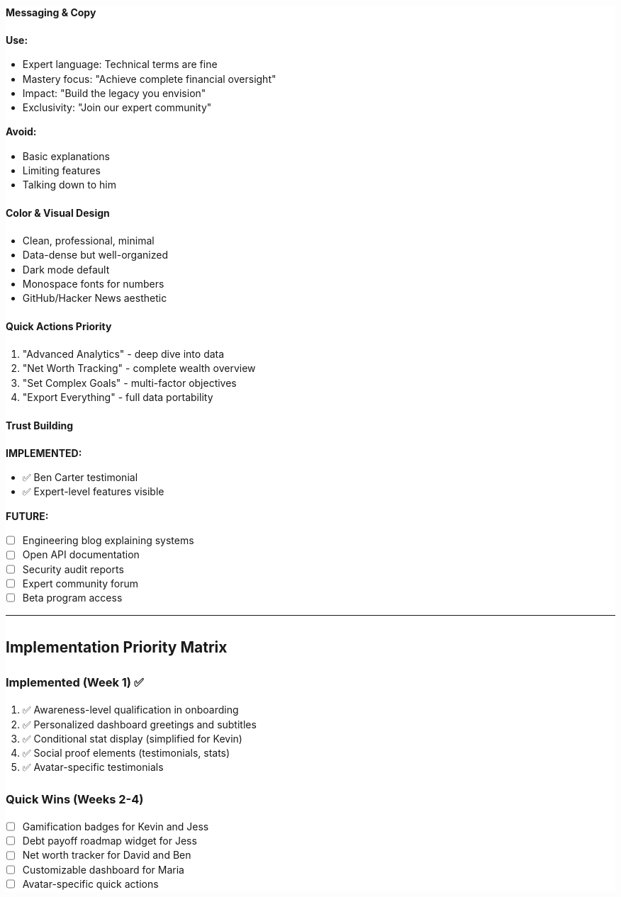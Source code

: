 #### Messaging & Copy
**Use:**
- Expert language: Technical terms are fine
- Mastery focus: "Achieve complete financial oversight"
- Impact: "Build the legacy you envision"
- Exclusivity: "Join our expert community"

**Avoid:**
- Basic explanations
- Limiting features
- Talking down to him

#### Color & Visual Design
- Clean, professional, minimal
- Data-dense but well-organized
- Dark mode default
- Monospace fonts for numbers
- GitHub/Hacker News aesthetic

#### Quick Actions Priority
1. "Advanced Analytics" - deep dive into data
2. "Net Worth Tracking" - complete wealth overview
3. "Set Complex Goals" - multi-factor objectives
4. "Export Everything" - full data portability

#### Trust Building
**IMPLEMENTED:**
- ✅ Ben Carter testimonial
- ✅ Expert-level features visible

**FUTURE:**
- [ ] Engineering blog explaining systems
- [ ] Open API documentation
- [ ] Security audit reports
- [ ] Expert community forum
- [ ] Beta program access

---

## Implementation Priority Matrix

### Implemented (Week 1) ✅
1. ✅ Awareness-level qualification in onboarding
2. ✅ Personalized dashboard greetings and subtitles
3. ✅ Conditional stat display (simplified for Kevin)
4. ✅ Social proof elements (testimonials, stats)
5. ✅ Avatar-specific testimonials

### Quick Wins (Weeks 2-4)
- [ ] Gamification badges for Kevin and Jess
- [ ] Debt payoff roadmap widget for Jess
- [ ] Net worth tracker for David and Ben
- [ ] Customizable dashboard for Maria
- [ ] Avatar-specific quick actions
